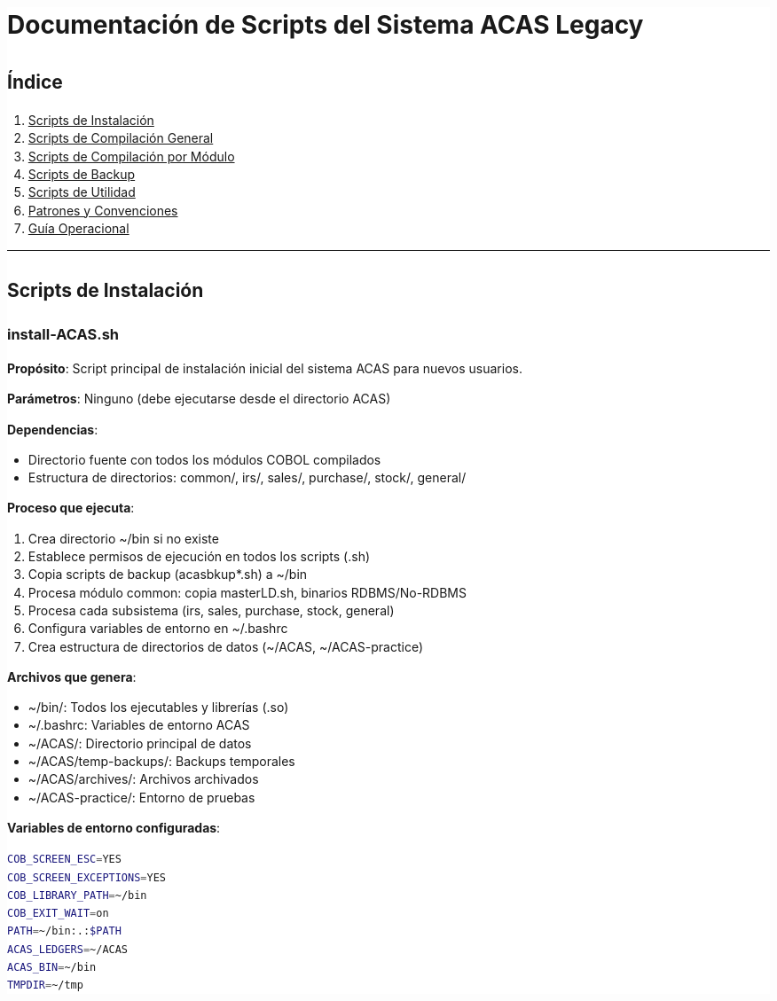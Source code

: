 # Documentación de Scripts del Sistema ACAS Legacy

## Índice
1. [Scripts de Instalación](#scripts-de-instalación)
2. [Scripts de Compilación General](#scripts-de-compilación-general)
3. [Scripts de Compilación por Módulo](#scripts-de-compilación-por-módulo)
4. [Scripts de Backup](#scripts-de-backup)
5. [Scripts de Utilidad](#scripts-de-utilidad)
6. [Patrones y Convenciones](#patrones-y-convenciones)
7. [Guía Operacional](#guía-operacional)

---

## Scripts de Instalación

### install-ACAS.sh
**Propósito**: Script principal de instalación inicial del sistema ACAS para nuevos usuarios.

**Parámetros**: Ninguno (debe ejecutarse desde el directorio ACAS)

**Dependencias**:
- Directorio fuente con todos los módulos COBOL compilados
- Estructura de directorios: common/, irs/, sales/, purchase/, stock/, general/

**Proceso que ejecuta**:
1. Crea directorio ~/bin si no existe
2. Establece permisos de ejecución en todos los scripts (.sh)
3. Copia scripts de backup (acasbkup*.sh) a ~/bin
4. Procesa módulo common: copia masterLD.sh, binarios RDBMS/No-RDBMS
5. Procesa cada subsistema (irs, sales, purchase, stock, general)
6. Configura variables de entorno en ~/.bashrc
7. Crea estructura de directorios de datos (~/ACAS, ~/ACAS-practice)

**Archivos que genera**:
- ~/bin/: Todos los ejecutables y librerías (.so)
- ~/.bashrc: Variables de entorno ACAS
- ~/ACAS/: Directorio principal de datos
- ~/ACAS/temp-backups/: Backups temporales
- ~/ACAS/archives/: Archivos archivados
- ~/ACAS-practice/: Entorno de pruebas

**Variables de entorno configuradas**:
```bash
COB_SCREEN_ESC=YES
COB_SCREEN_EXCEPTIONS=YES
COB_LIBRARY_PATH=~/bin
COB_EXIT_WAIT=on
PATH=~/bin:.:$PATH
ACAS_LEDGERS=~/ACAS
ACAS_BIN=~/bin
TMPDIR=~/tmp
```
